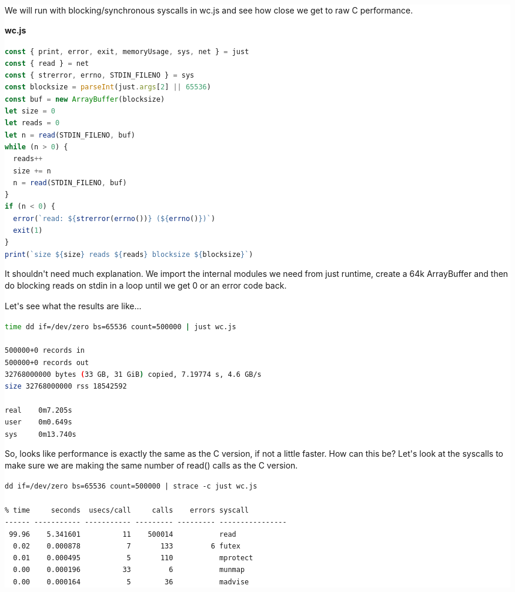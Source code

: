 We will run with blocking/synchronous syscalls in wc.js and see how close we get to raw C performance.

**wc.js**
```js
const { print, error, exit, memoryUsage, sys, net } = just
const { read } = net
const { strerror, errno, STDIN_FILENO } = sys
const blocksize = parseInt(just.args[2] || 65536)
const buf = new ArrayBuffer(blocksize)
let size = 0
let reads = 0
let n = read(STDIN_FILENO, buf)
while (n > 0) {
  reads++
  size += n
  n = read(STDIN_FILENO, buf)
}
if (n < 0) {
  error(`read: ${strerror(errno())} (${errno()})`)
  exit(1)
}
print(`size ${size} reads ${reads} blocksize ${blocksize}`)
```

It shouldn't need much explanation. We import the internal modules we need from just runtime, create a 64k ArrayBuffer and then do blocking reads on stdin in a loop until we get 0 or an error code back.

Let's see what the results are like...

```bash
time dd if=/dev/zero bs=65536 count=500000 | just wc.js

500000+0 records in
500000+0 records out
32768000000 bytes (33 GB, 31 GiB) copied, 7.19774 s, 4.6 GB/s
size 32768000000 rss 18542592

real    0m7.205s
user    0m0.649s
sys     0m13.740s
```

So, looks like performance is exactly the same as the C version, if not a little faster. How can this be? Let's look at the syscalls to make sure we are making the same number of read() calls as the C version.

```
dd if=/dev/zero bs=65536 count=500000 | strace -c just wc.js

% time     seconds  usecs/call     calls    errors syscall
------ ----------- ----------- --------- --------- ----------------
 99.96    5.341601          11    500014           read
  0.02    0.000878           7       133         6 futex
  0.01    0.000495           5       110           mprotect
  0.00    0.000196          33         6           munmap
  0.00    0.000164           5        36           madvise
```
